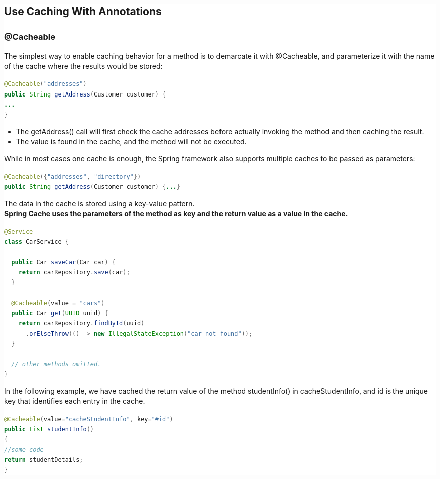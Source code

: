 
## <a name='Use_Caching_With_Annotations'> Use Caching With Annotations </a>

### <a name='Cacheable'> @Cacheable </a>

The simplest way to enable caching behavior for a method is to demarcate it with @Cacheable, and parameterize it with the name of the cache where the results would be stored:

```java
@Cacheable("addresses")
public String getAddress(Customer customer) {
...
}
```


- The getAddress() call will first check the cache addresses before actually invoking the method and then caching the result.
- The value is found in the cache, and the method will not be executed.

While in most cases one cache is enough, the Spring framework also supports multiple caches to be passed as parameters:

```java
@Cacheable({"addresses", "directory"})
public String getAddress(Customer customer) {...}
```

The data in the cache is stored using a key-value pattern.   
**Spring Cache uses the parameters of the method as key and the return value as a value in the cache.**

```java
@Service
class CarService {

  public Car saveCar(Car car) {
    return carRepository.save(car);
  }

  @Cacheable(value = "cars")
  public Car get(UUID uuid) {
    return carRepository.findById(uuid)
      .orElseThrow(() -> new IllegalStateException("car not found"));
  }
   
  // other methods omitted. 
}
```

In the following example, we have cached the return value of the method studentInfo() in cacheStudentInfo, and id is the unique key that identifies each entry in the cache.

```java
@Cacheable(value="cacheStudentInfo", key="#id")  
public List studentInfo()  
{  
//some code   
return studentDetails;  
}  
```
